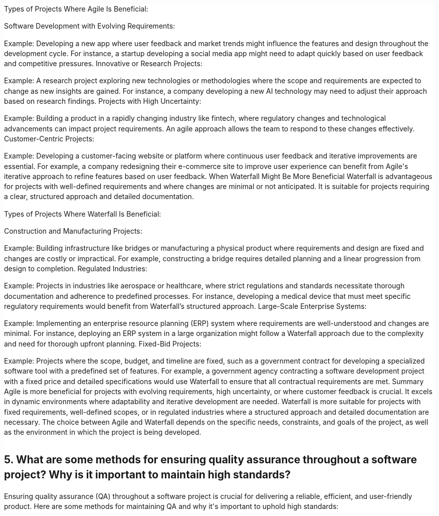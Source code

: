 Types of Projects Where Agile Is Beneficial:

Software Development with Evolving Requirements:

Example: Developing a new app where user feedback and market trends might influence the features and design throughout the development cycle. For instance, a startup developing a social media app might need to adapt quickly based on user feedback and competitive pressures.
Innovative or Research Projects:

Example: A research project exploring new technologies or methodologies where the scope and requirements are expected to change as new insights are gained. For instance, a company developing a new AI technology may need to adjust their approach based on research findings.
Projects with High Uncertainty:

Example: Building a product in a rapidly changing industry like fintech, where regulatory changes and technological advancements can impact project requirements. An agile approach allows the team to respond to these changes effectively.
Customer-Centric Projects:

Example: Developing a customer-facing website or platform where continuous user feedback and iterative improvements are essential. For example, a company redesigning their e-commerce site to improve user experience can benefit from Agile's iterative approach to refine features based on user feedback.
When Waterfall Might Be More Beneficial
Waterfall is advantageous for projects with well-defined requirements and where changes are minimal or not anticipated. It is suitable for projects requiring a clear, structured approach and detailed documentation.

Types of Projects Where Waterfall Is Beneficial:

Construction and Manufacturing Projects:

Example: Building infrastructure like bridges or manufacturing a physical product where requirements and design are fixed and changes are costly or impractical. For example, constructing a bridge requires detailed planning and a linear progression from design to completion.
Regulated Industries:

Example: Projects in industries like aerospace or healthcare, where strict regulations and standards necessitate thorough documentation and adherence to predefined processes. For instance, developing a medical device that must meet specific regulatory requirements would benefit from Waterfall’s structured approach.
Large-Scale Enterprise Systems:

Example: Implementing an enterprise resource planning (ERP) system where requirements are well-understood and changes are minimal. For instance, deploying an ERP system in a large organization might follow a Waterfall approach due to the complexity and need for thorough upfront planning.
Fixed-Bid Projects:

Example: Projects where the scope, budget, and timeline are fixed, such as a government contract for developing a specialized software tool with a predefined set of features. For example, a government agency contracting a software development project with a fixed price and detailed specifications would use Waterfall to ensure that all contractual requirements are met.
Summary
Agile is more beneficial for projects with evolving requirements, high uncertainty, or where customer feedback is crucial. It excels in dynamic environments where adaptability and iterative development are needed.
Waterfall is more suitable for projects with fixed requirements, well-defined scopes, or in regulated industries where a structured approach and detailed documentation are necessary.
The choice between Agile and Waterfall depends on the specific needs, constraints, and goals of the project, as well as the environment in which the project is being developed.
## 5. What are some methods for ensuring quality assurance throughout a software project? Why is it important to maintain high standards?
Ensuring quality assurance (QA) throughout a software project is crucial for delivering a reliable, efficient, and user-friendly product. Here are some methods for maintaining QA and why it's important to uphold high standards:

